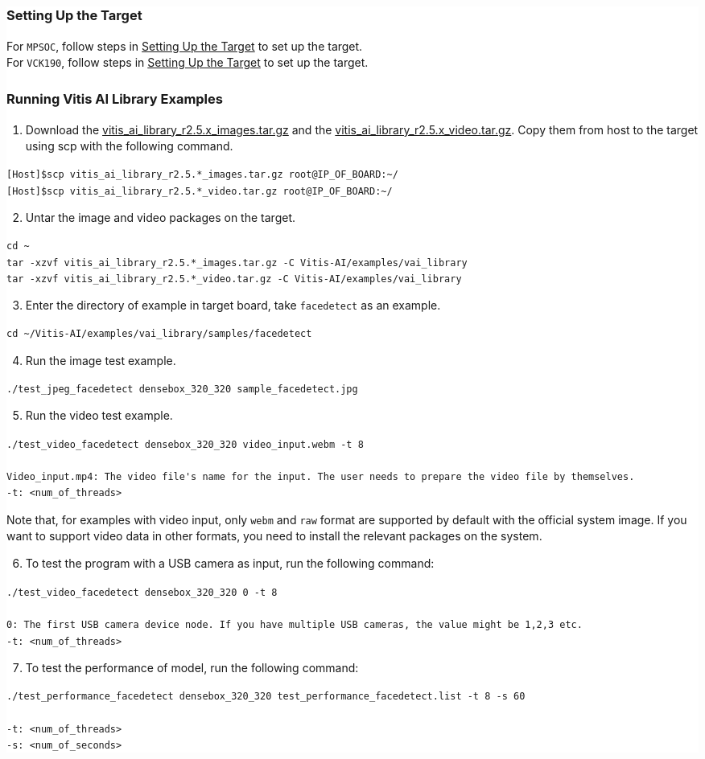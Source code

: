 ### Setting Up the Target  
For `MPSOC`, follow steps in [Setting Up the Target](https://pages.gitenterprise.xilinx.com/linqiang/vitis-ai-staging/docs/board_setup/mpsoc/README.html#step2-setup-the-target) to set up the target.  
For `VCK190`, follow steps in [Setting Up the Target](https://pages.gitenterprise.xilinx.com/linqiang/vitis-ai-staging/docs/board_setup/vck190/README.html#step2-setup-the-target) to set up the target.

	 	  
### Running Vitis AI Library Examples

1. Download the [vitis_ai_library_r2.5.x_images.tar.gz](https://www.xilinx.com/bin/public/openDownload?filename=vitis_ai_library_r2.5.0_images.tar.gz) and 
the [vitis_ai_library_r2.5.x_video.tar.gz](https://www.xilinx.com/bin/public/openDownload?filename=vitis_ai_library_r2.5.0_video.tar.gz). Copy them from host to the target using scp with the following command.
```
[Host]$scp vitis_ai_library_r2.5.*_images.tar.gz root@IP_OF_BOARD:~/
[Host]$scp vitis_ai_library_r2.5.*_video.tar.gz root@IP_OF_BOARD:~/
```
2. Untar the image and video packages on the target.
```
cd ~
tar -xzvf vitis_ai_library_r2.5.*_images.tar.gz -C Vitis-AI/examples/vai_library
tar -xzvf vitis_ai_library_r2.5.*_video.tar.gz -C Vitis-AI/examples/vai_library
```
3. Enter the directory of example in target board, take `facedetect` as an example.
```
cd ~/Vitis-AI/examples/vai_library/samples/facedetect
```
4. Run the image test example.
```
./test_jpeg_facedetect densebox_320_320 sample_facedetect.jpg
```

5. Run the video test example.
```
./test_video_facedetect densebox_320_320 video_input.webm -t 8

Video_input.mp4: The video file's name for the input. The user needs to prepare the video file by themselves.
-t: <num_of_threads>
```

Note that, for examples with video input, only `webm` and `raw` format are supported by default with the official system image. 
If you want to support video data in other formats, you need to install the relevant packages on the system. 

6. To test the program with a USB camera as input, run the following command:
```
./test_video_facedetect densebox_320_320 0 -t 8

0: The first USB camera device node. If you have multiple USB cameras, the value might be 1,2,3 etc.
-t: <num_of_threads>
```
7. To test the performance of model, run the following command:
```
./test_performance_facedetect densebox_320_320 test_performance_facedetect.list -t 8 -s 60

-t: <num_of_threads>
-s: <num_of_seconds>
```
